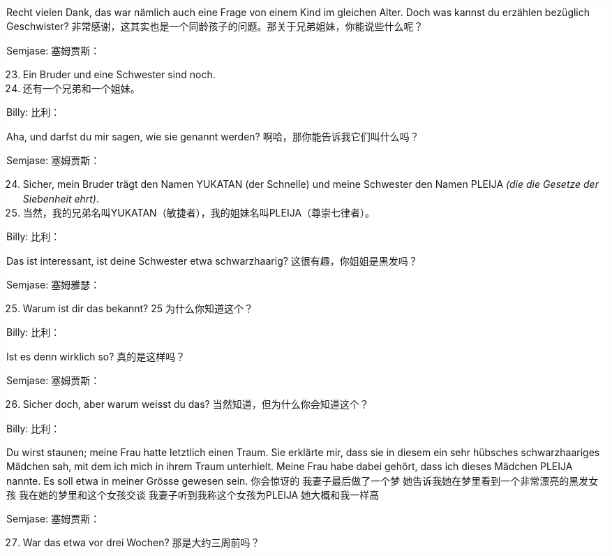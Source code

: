 Recht vielen Dank, das war nämlich auch eine Frage von einem Kind im gleichen Alter. Doch was kannst du erzählen bezüglich Geschwister?
非常感谢，这其实也是一个同龄孩子的问题。那关于兄弟姐妹，你能说些什么呢？

Semjase:
塞姆贾斯：

23. Ein Bruder und eine Schwester sind noch.
23. 还有一个兄弟和一个姐妹。

Billy:
比利：

Aha, und darfst du mir sagen, wie sie genannt werden?
啊哈，那你能告诉我它们叫什么吗？

Semjase:
塞姆贾斯：

24. Sicher, mein Bruder trägt den Namen YUKATAN (der Schnelle) und meine Schwester den Namen PLEIJA _(die die Gesetze der Siebenheit ehrt)_.
24. 当然，我的兄弟名叫YUKATAN（敏捷者），我的姐妹名叫PLEIJA（尊崇七律者）。

Billy:
比利：

Das ist interessant, ist deine Schwester etwa schwarzhaarig?
这很有趣，你姐姐是黑发吗？

Semjase:
塞姆雅瑟：

25. Warum ist dir das bekannt?
25 为什么你知道这个？

Billy:
比利：

Ist es denn wirklich so?
真的是这样吗？

Semjase:
塞姆贾斯：

26. Sicher doch, aber warum weisst du das?
当然知道，但为什么你会知道这个？

Billy:
比利：

Du wirst staunen; meine Frau hatte letztlich einen Traum. Sie erklärte mir, dass sie in diesem ein sehr hübsches schwarzhaariges Mädchen sah, mit dem ich mich in ihrem Traum unterhielt. Meine Frau habe dabei gehört, dass ich dieses Mädchen PLEIJA nannte. Es soll etwa in meiner Grösse gewesen sein.
你会惊讶的 我妻子最后做了一个梦 她告诉我她在梦里看到一个非常漂亮的黑发女孩 我在她的梦里和这个女孩交谈 我妻子听到我称这个女孩为PLEIJA 她大概和我一样高

Semjase:
塞姆贾斯：

27. War das etwa vor drei Wochen?
那是大约三周前吗？
